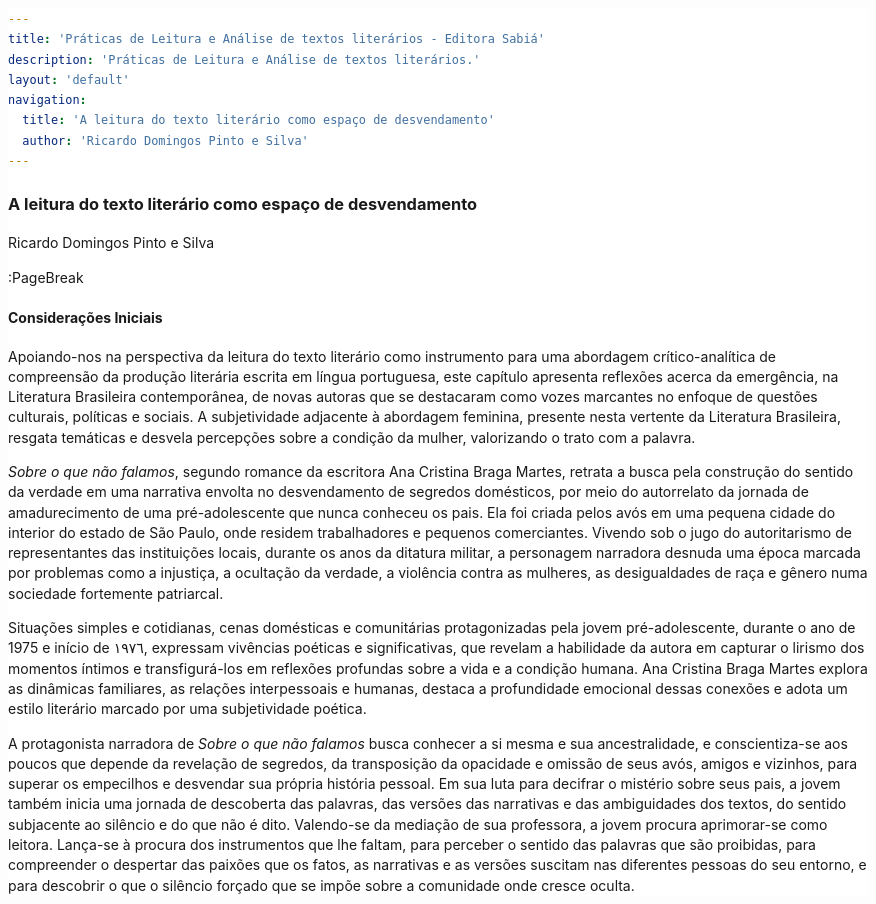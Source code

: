 ```yaml
---
title: 'Práticas de Leitura e Análise de textos literários - Editora Sabiá'
description: 'Práticas de Leitura e Análise de textos literários.'
layout: 'default'
navigation:
  title: 'A leitura do texto literário como espaço de desvendamento'
  author: 'Ricardo Domingos Pinto e Silva'
---
```


<link rel="stylesheet" href="/9786599492900/css/base.css">

### A leitura do texto literário como espaço de desvendamento

Ricardo Domingos Pinto e Silva

:PageBreak


#### Considerações Iniciais

Apoiando-nos na perspectiva da leitura do texto literário como instrumento para uma abordagem crítico-analítica de compreensão da produção literária escrita em língua portuguesa, este capítulo apresenta reflexões acerca da emergência, na Literatura Brasileira contemporânea, de novas autoras que se destacaram como vozes marcantes no enfoque de questões culturais, políticas e sociais. A subjetividade adjacente à abordagem feminina, presente nesta vertente da Literatura Brasileira, resgata temáticas e desvela percepções sobre a condição da mulher, valorizando o trato com a palavra. 

_Sobre o que não falamos_, segundo romance da escritora Ana Cristina Braga Martes, retrata a busca pela construção do sentido da verdade em uma narrativa envolta no desvendamento de segredos domésticos, por meio do autorrelato da jornada de amadurecimento de uma pré-adolescente que nunca conheceu os pais. Ela foi criada pelos avós em uma pequena cidade do interior do estado de São Paulo, onde residem trabalhadores e pequenos comerciantes. Vivendo sob o jugo do autoritarismo de representantes das instituições locais, durante os anos da ditatura militar, a personagem narradora desnuda uma época marcada por problemas como a injustiça, a ocultação da verdade, a violência contra as mulheres, as desigualdades de raça e gênero numa sociedade fortemente patriarcal.


Situações simples e cotidianas, cenas domésticas e comunitárias protagonizadas pela jovem pré-adolescente, durante o ano de 1975 e início de ١٩٧٦, expressam vivências poéticas e significativas, que revelam a habilidade da autora em capturar o lirismo dos momentos íntimos e transfigurá-los em reflexões profundas sobre a vida e a condição humana. Ana Cristina Braga Martes explora as dinâmicas familiares, as relações interpessoais e humanas, destaca a profundidade emocional dessas conexões e adota um estilo literário marcado por uma subjetividade poética.

A protagonista narradora de _Sobre o que não falamos_ busca conhecer a si mesma e sua ancestralidade, e conscientiza-se aos poucos que depende da revelação de segredos, da transposição da opacidade e omissão de seus avós, amigos e vizinhos, para superar os empecilhos e desvendar sua própria história pessoal. Em sua luta para decifrar o mistério sobre seus pais, a jovem também inicia uma jornada de descoberta das palavras, das versões das narrativas e das ambiguidades dos textos, do sentido subjacente ao silêncio e do que não é dito. Valendo-se da mediação de sua professora, a jovem procura aprimorar-se como leitora. Lança-se à procura dos instrumentos que lhe faltam, para perceber o sentido das palavras que são proibidas, para compreender o despertar das paixões que os fatos, as narrativas e as versões suscitam nas diferentes pessoas do seu entorno, e para descobrir o que o silêncio forçado que se impõe sobre a comunidade onde cresce oculta. 

